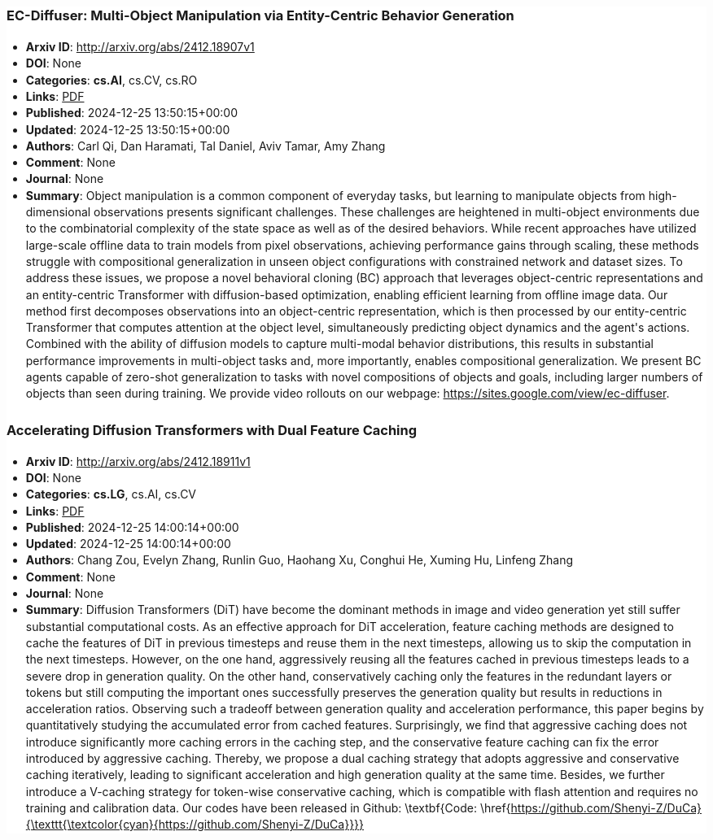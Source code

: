 

### EC-Diffuser: Multi-Object Manipulation via Entity-Centric Behavior Generation
- **Arxiv ID**: http://arxiv.org/abs/2412.18907v1
- **DOI**: None
- **Categories**: **cs.AI**, cs.CV, cs.RO
- **Links**: [PDF](http://arxiv.org/pdf/2412.18907v1)
- **Published**: 2024-12-25 13:50:15+00:00
- **Updated**: 2024-12-25 13:50:15+00:00
- **Authors**: Carl Qi, Dan Haramati, Tal Daniel, Aviv Tamar, Amy Zhang
- **Comment**: None
- **Journal**: None
- **Summary**: Object manipulation is a common component of everyday tasks, but learning to manipulate objects from high-dimensional observations presents significant challenges. These challenges are heightened in multi-object environments due to the combinatorial complexity of the state space as well as of the desired behaviors. While recent approaches have utilized large-scale offline data to train models from pixel observations, achieving performance gains through scaling, these methods struggle with compositional generalization in unseen object configurations with constrained network and dataset sizes. To address these issues, we propose a novel behavioral cloning (BC) approach that leverages object-centric representations and an entity-centric Transformer with diffusion-based optimization, enabling efficient learning from offline image data. Our method first decomposes observations into an object-centric representation, which is then processed by our entity-centric Transformer that computes attention at the object level, simultaneously predicting object dynamics and the agent's actions. Combined with the ability of diffusion models to capture multi-modal behavior distributions, this results in substantial performance improvements in multi-object tasks and, more importantly, enables compositional generalization. We present BC agents capable of zero-shot generalization to tasks with novel compositions of objects and goals, including larger numbers of objects than seen during training. We provide video rollouts on our webpage: https://sites.google.com/view/ec-diffuser.



### Accelerating Diffusion Transformers with Dual Feature Caching
- **Arxiv ID**: http://arxiv.org/abs/2412.18911v1
- **DOI**: None
- **Categories**: **cs.LG**, cs.AI, cs.CV
- **Links**: [PDF](http://arxiv.org/pdf/2412.18911v1)
- **Published**: 2024-12-25 14:00:14+00:00
- **Updated**: 2024-12-25 14:00:14+00:00
- **Authors**: Chang Zou, Evelyn Zhang, Runlin Guo, Haohang Xu, Conghui He, Xuming Hu, Linfeng Zhang
- **Comment**: None
- **Journal**: None
- **Summary**: Diffusion Transformers (DiT) have become the dominant methods in image and video generation yet still suffer substantial computational costs. As an effective approach for DiT acceleration, feature caching methods are designed to cache the features of DiT in previous timesteps and reuse them in the next timesteps, allowing us to skip the computation in the next timesteps. However, on the one hand, aggressively reusing all the features cached in previous timesteps leads to a severe drop in generation quality. On the other hand, conservatively caching only the features in the redundant layers or tokens but still computing the important ones successfully preserves the generation quality but results in reductions in acceleration ratios. Observing such a tradeoff between generation quality and acceleration performance, this paper begins by quantitatively studying the accumulated error from cached features. Surprisingly, we find that aggressive caching does not introduce significantly more caching errors in the caching step, and the conservative feature caching can fix the error introduced by aggressive caching. Thereby, we propose a dual caching strategy that adopts aggressive and conservative caching iteratively, leading to significant acceleration and high generation quality at the same time. Besides, we further introduce a V-caching strategy for token-wise conservative caching, which is compatible with flash attention and requires no training and calibration data.   Our codes have been released in Github: \textbf{Code: \href{https://github.com/Shenyi-Z/DuCa}{\texttt{\textcolor{cyan}{https://github.com/Shenyi-Z/DuCa}}}}
